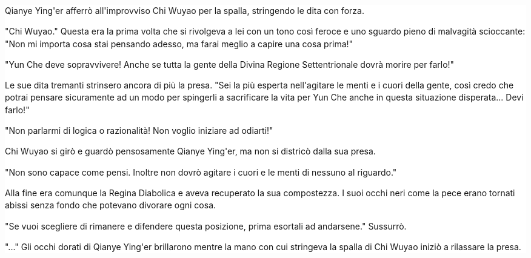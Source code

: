 
Qianye Ying'er afferrò all'improvviso Chi Wuyao per la spalla, stringendo le dita con forza.


"Chi Wuyao." Questa era la prima volta che si rivolgeva a lei con un tono così feroce e uno sguardo pieno di malvagità scioccante: "Non mi importa cosa stai pensando adesso, ma farai meglio a capire una cosa prima!"


"Yun Che deve sopravvivere! Anche se tutta la gente della Divina Regione Settentrionale dovrà morire per farlo!"


Le sue dita tremanti strinsero ancora di più la presa. "Sei la più esperta nell'agitare le menti e i cuori della gente, così credo che potrai pensare sicuramente ad un modo per spingerli a sacrificare la vita per Yun Che anche in questa situazione disperata... Devi farlo!"


"Non parlarmi di logica o razionalità! Non voglio iniziare ad odiarti!"


Chi Wuyao si girò e guardò pensosamente Qianye Ying'er, ma non si districò dalla sua presa.


"Non sono capace come pensi. Inoltre non dovrò agitare i cuori e le menti di nessuno al riguardo."


Alla fine era comunque la Regina Diabolica e aveva recuperato la sua compostezza. I suoi occhi neri come la pece erano tornati abissi senza fondo che potevano divorare ogni cosa.


"Se vuoi scegliere di rimanere e difendere questa posizione, prima esortali ad andarsene." Sussurrò.


"..." Gli occhi dorati di Qianye Ying'er brillarono mentre la mano con cui stringeva la spalla di Chi Wuyao iniziò a rilassare la presa.
                                
                                



